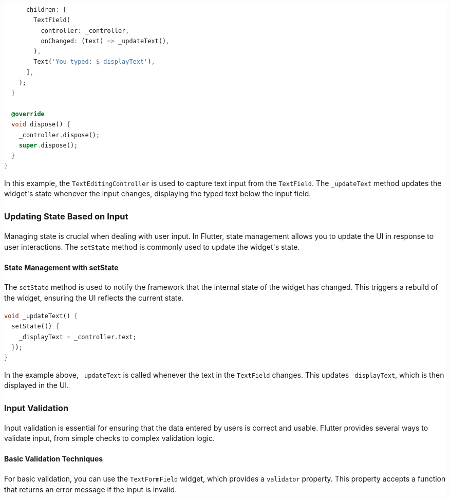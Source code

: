 ```dart
      children: [
        TextField(
          controller: _controller,
          onChanged: (text) => _updateText(),
        ),
        Text('You typed: $_displayText'),
      ],
    );
  }

  @override
  void dispose() {
    _controller.dispose();
    super.dispose();
  }
}
```

In this example, the `TextEditingController` is used to capture text input from the `TextField`. The `_updateText` method updates the widget's state whenever the input changes, displaying the typed text below the input field.

### Updating State Based on Input

Managing state is crucial when dealing with user input. In Flutter, state management allows you to update the UI in response to user interactions. The `setState` method is commonly used to update the widget's state.

#### State Management with setState

The `setState` method is used to notify the framework that the internal state of the widget has changed. This triggers a rebuild of the widget, ensuring the UI reflects the current state.

```dart
void _updateText() {
  setState(() {
    _displayText = _controller.text;
  });
}
```

In the example above, `_updateText` is called whenever the text in the `TextField` changes. This updates `_displayText`, which is then displayed in the UI.

### Input Validation

Input validation is essential for ensuring that the data entered by users is correct and usable. Flutter provides several ways to validate input, from simple checks to complex validation logic.

#### Basic Validation Techniques

For basic validation, you can use the `TextFormField` widget, which provides a `validator` property. This property accepts a function that returns an error message if the input is invalid.
